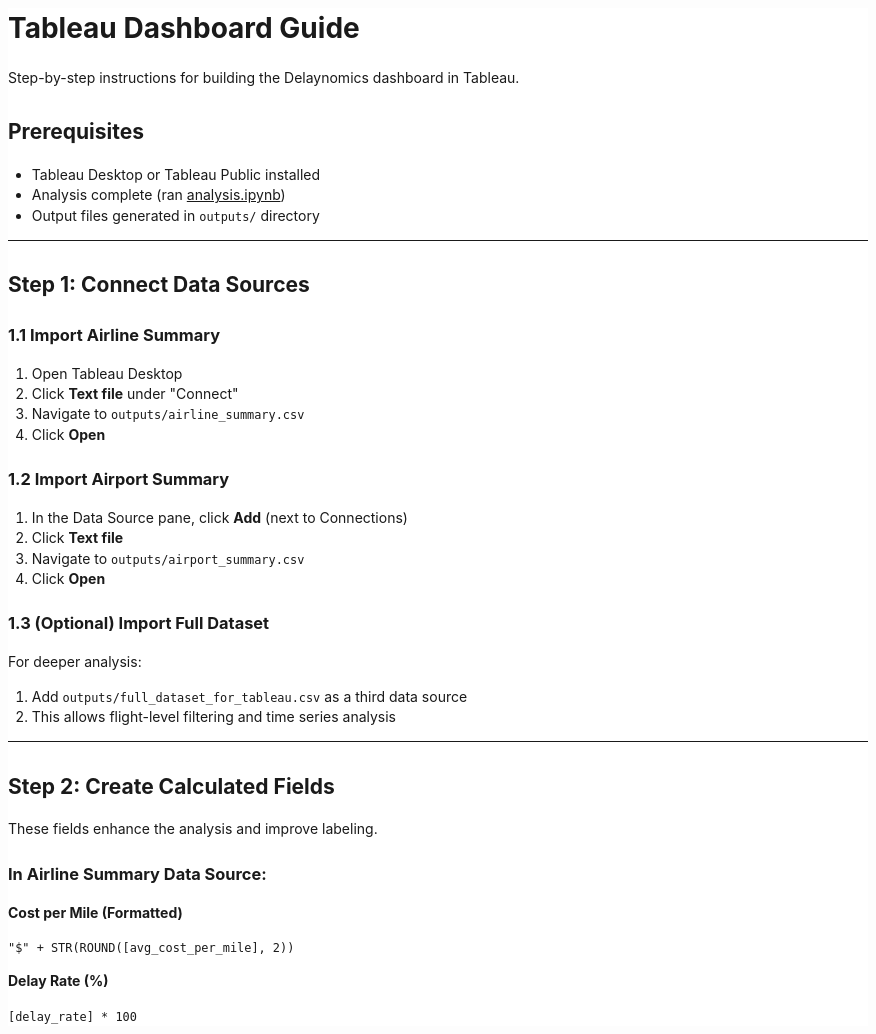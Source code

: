 # Tableau Dashboard Guide

Step-by-step instructions for building the Delaynomics dashboard in Tableau.

## Prerequisites

- Tableau Desktop or Tableau Public installed
- Analysis complete (ran [analysis.ipynb](notebooks/analysis.ipynb))
- Output files generated in `outputs/` directory

---

## Step 1: Connect Data Sources

### 1.1 Import Airline Summary

1. Open Tableau Desktop
2. Click **Text file** under "Connect"
3. Navigate to `outputs/airline_summary.csv`
4. Click **Open**

### 1.2 Import Airport Summary

1. In the Data Source pane, click **Add** (next to Connections)
2. Click **Text file**
3. Navigate to `outputs/airport_summary.csv`
4. Click **Open**

### 1.3 (Optional) Import Full Dataset

For deeper analysis:
1. Add `outputs/full_dataset_for_tableau.csv` as a third data source
2. This allows flight-level filtering and time series analysis

---

## Step 2: Create Calculated Fields

These fields enhance the analysis and improve labeling.

### In Airline Summary Data Source:

**Cost per Mile (Formatted)**
```
"$" + STR(ROUND([avg_cost_per_mile], 2))
```

**Delay Rate (%)**
```
[delay_rate] * 100
```
